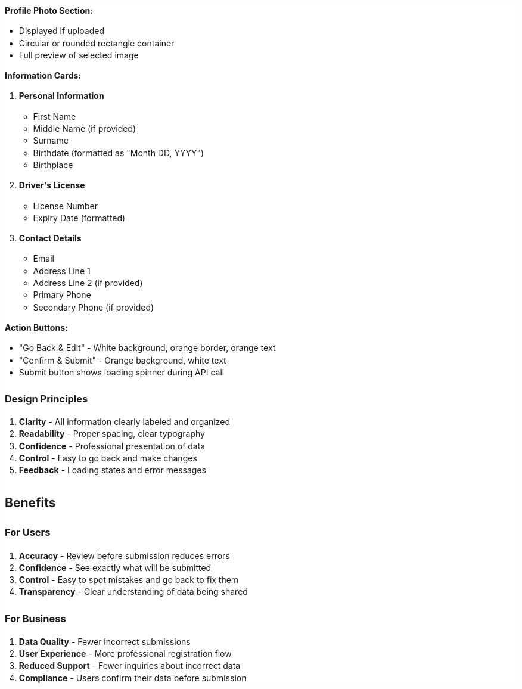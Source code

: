**Profile Photo Section:**
- Displayed if uploaded
- Circular or rounded rectangle container
- Full preview of selected image

**Information Cards:**
1. **Personal Information**
   - First Name
   - Middle Name (if provided)
   - Surname
   - Birthdate (formatted as "Month DD, YYYY")
   - Birthplace

2. **Driver's License**
   - License Number
   - Expiry Date (formatted)

3. **Contact Details**
   - Email
   - Address Line 1
   - Address Line 2 (if provided)
   - Primary Phone
   - Secondary Phone (if provided)

**Action Buttons:**
- "Go Back & Edit" - White background, orange border, orange text
- "Confirm & Submit" - Orange background, white text
- Submit button shows loading spinner during API call

### Design Principles

1. **Clarity** - All information clearly labeled and organized
2. **Readability** - Proper spacing, clear typography
3. **Confidence** - Professional presentation of data
4. **Control** - Easy to go back and make changes
5. **Feedback** - Loading states and error messages

## Benefits

### For Users

1. **Accuracy** - Review before submission reduces errors
2. **Confidence** - See exactly what will be submitted
3. **Control** - Easy to spot mistakes and go back to fix them
4. **Transparency** - Clear understanding of data being shared

### For Business

1. **Data Quality** - Fewer incorrect submissions
2. **User Experience** - More professional registration flow
3. **Reduced Support** - Fewer inquiries about incorrect data
4. **Compliance** - Users confirm their data before submission
